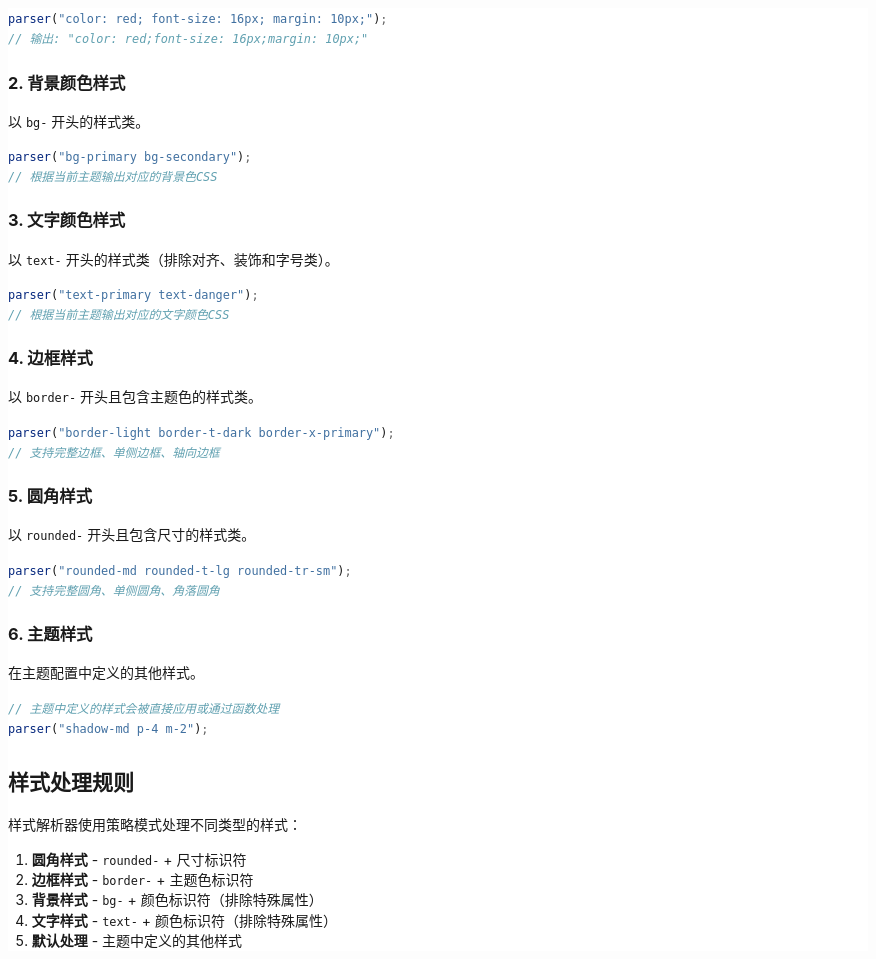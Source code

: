 ```typescript
parser("color: red; font-size: 16px; margin: 10px;");
// 输出: "color: red;font-size: 16px;margin: 10px;"
```

### 2. 背景颜色样式

以 `bg-` 开头的样式类。

```typescript
parser("bg-primary bg-secondary");
// 根据当前主题输出对应的背景色CSS
```

### 3. 文字颜色样式

以 `text-` 开头的样式类（排除对齐、装饰和字号类）。

```typescript
parser("text-primary text-danger");
// 根据当前主题输出对应的文字颜色CSS
```

### 4. 边框样式

以 `border-` 开头且包含主题色的样式类。

```typescript
parser("border-light border-t-dark border-x-primary");
// 支持完整边框、单侧边框、轴向边框
```

### 5. 圆角样式

以 `rounded-` 开头且包含尺寸的样式类。

```typescript
parser("rounded-md rounded-t-lg rounded-tr-sm");
// 支持完整圆角、单侧圆角、角落圆角
```

### 6. 主题样式

在主题配置中定义的其他样式。

```typescript
// 主题中定义的样式会被直接应用或通过函数处理
parser("shadow-md p-4 m-2");
```

## 样式处理规则

样式解析器使用策略模式处理不同类型的样式：

1. **圆角样式** - `rounded-` + 尺寸标识符
2. **边框样式** - `border-` + 主题色标识符
3. **背景样式** - `bg-` + 颜色标识符（排除特殊属性）
4. **文字样式** - `text-` + 颜色标识符（排除特殊属性）
5. **默认处理** - 主题中定义的其他样式
